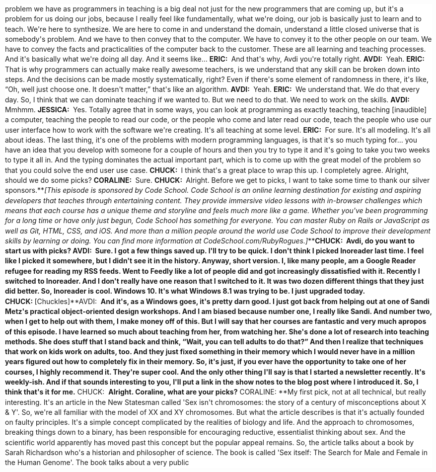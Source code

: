 problem we have as programmers in teaching is a big deal not just for the new programmers that are coming up, but it's a problem for us doing our jobs, because I really feel like fundamentally, what we're doing, our job is basically just to learn and to teach. We're here to synthesize. We are here to come in and understand the domain, understand a little closed universe that is somebody's problem. And we have to then convey that to the computer. We have to convey it to the other people on our team. We have to convey the facts and practicalities of the computer back to the customer. These are all learning and teaching processes. And it's basically what we're doing all day. And it seems like… **ERIC:&nbsp;** And that's why, Avdi you're totally right. **AVDI:&nbsp;** Yeah. **ERIC:&nbsp;** That is why programmers can actually make really awesome teachers, is we understand that any skill can be broken down into steps. And the decisions can be made mostly systematically, right? Even if there's some element of randomness in there, it's like, “Oh, well just choose one. It doesn't matter,” that's like an algorithm. **AVDI:&nbsp;** Yeah. **ERIC:&nbsp;** We understand that. We do that every day. So, I think that we can dominate teaching if we wanted to. But we need to do that. We need to work on the skills. **AVDI:&nbsp;** Mmhmm. **JESSICA:&nbsp;** Yes. Totally agree that in some ways, you can look at programming as exactly teaching, teaching [inaudible] a computer, teaching the people to read our code, or the people who come and later read our code, teach the people who use our user interface how to work with the software we're creating. It's all teaching at some level. **ERIC:&nbsp;** For sure. It's all modeling. It's all about ideas. The last thing, it's one of the problems with modern programming languages, is that it's so much typing for… you have an idea that you develop with someone for a couple of hours and then you try to type it and it's going to take you two weeks to type it all in. And the typing dominates the actual important part, which is to come up with the great model of the problem so that you could solve the end user use case. **CHUCK:&nbsp;** I think that's a great place to wrap this up. I completely agree. Alright, should we do some picks? **CORALINE:&nbsp;** Sure. **CHUCK:&nbsp;** Alright. Before we get to picks, I want to take some time to thank our silver sponsors.**_[This episode is sponsored by Code School. Code School is an online learning destination for existing and aspiring developers that teaches through entertaining content. They provide immersive video lessons with in-browser challenges which means that each course has a unique theme and storyline and feels much more like a game. Whether you've been programming for a long time or have only just begun, Code School has something for everyone. You can master Ruby on Rails or JavaScript as well as Git, HTML, CSS, and iOS. And more than a million people around the world use Code School to improve their development skills by learning or doing. You can find more information at CodeSchool.com/RubyRogues.]_\*\***CHUCK:&nbsp; **Avdi, do you want to start us with picks?** AVDI:&nbsp; **Sure. I got a few things saved up. I'll try to be quick. I don't think I picked Inoreader last time. I feel like I picked it somewhere, but I didn't see it in the history. Anyway, short version. I, like many people, am a Google Reader refugee for reading my RSS feeds. Went to Feedly like a lot of people did and got increasingly dissatisfied with it. Recently I switched to Inoreader. And I don't really have one reason that I switched to it. It was two dozen different things that they just did better. So, Inoreader is cool. Windows 10. It's what Windows 8.1 was trying to be. I just upgraded today.** CHUCK:&nbsp;**[Chuckles]**AVDI:&nbsp; **And it's, as a Windows goes, it's pretty darn good. I just got back from helping out at one of Sandi Metz's practical object-oriented design workshops. And I am biased because number one, I really like Sandi. And number two, when I get to help out with them, I make money off of this. But I will say that her courses are fantastic and very much apropos of this episode. I have learned so much about teaching from her, from watching her. She's done a lot of research into teaching methods. She does stuff that I stand back and think, “Wait, you can tell adults to do that?” And then I realize that techniques that work on kids work on adults, too. And they just fixed something in their memory which I would never have in a million years figured out how to completely fix in their memory. So, it's just, if you ever have the opportunity to take one of her courses, I highly recommend it. They're super cool. And the only other thing I'll say is that I started a newsletter recently. It's weekly-ish. And if that sounds interesting to you, I'll put a link in the show notes to the blog post where I introduced it. So, I think that's it for me.** CHUCK:&nbsp; **Alright. Coraline, what are your picks?** CORALINE:&nbsp;**My first pick, not at all technical, but really interesting. It's an article in the New Statesman called 'Sex isn't chromosomes: the story of a century of misconceptions about X & Y'. So, we're all familiar with the model of XX and XY chromosomes. But what the article describes is that it's actually founded on faulty principles. It's a simple concept complicated by the realities of biology and life. And the approach to chromosomes, breaking things down to a binary, has been responsible for encouraging reductive, essentialist thinking about sex. And the scientific world apparently has moved past this concept but the popular appeal remains. So, the article talks about a book by Sarah Richardson who's a historian and philosopher of science. The book is called 'Sex itself: The Search for Male and Female in the Human Genome'. The book talks about a very public